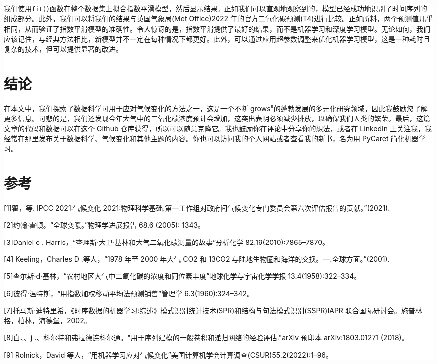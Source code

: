 我们使用`fit()`函数在整个数据集上拟合指数平滑模型，然后显示结果。正如我们可以直观地观察到的，模型已经成功地识别了时间序列的组成部分。此外，我们可以将我们的结果与英国气象局(Met Office)2022 年的官方二氧化碳预测(T4)进行比较。正如所料，两个预测值几乎相同，从而验证了指数平滑模型的准确性。令人惊讶的是，指数平滑提供了最好的结果，而不是机器学习和深度学习模型。无论如何，我们应该记住，与经典方法相比，新模型并不一定在每种情况下都更好。此外，可以通过应用超参数调整来优化机器学习模型，这是一种耗时且复杂的技术，但可以提供显著的改进。

# 结论

在本文中，我们探索了数据科学可用于应对气候变化的方法之一，这是一个不断 grows⁹的蓬勃发展的多元化研究领域，因此我鼓励您了解更多信息。可悲的是，我们还发现今年大气中的二氧化碳浓度预计会增加，这突出表明必须减少排放，以确保我们人类的繁荣。最后，这篇文章的代码和数据可以在这个 [Github 仓库](https://github.com/derevirn/co2-forecasting)获得，所以可以随意克隆它。我也鼓励你在评论中分享你的想法，或者在 [LinkedIn](https://www.linkedin.com/in/giannis-tolios-0020b067/) 上关注我，我经常在那里发布关于数据科学、气候变化和其他主题的内容。你也可以访问我的[个人网站](https://giannis.io/)或者查看我的新书，名为[用 PyCaret](https://leanpub.com/pycaretbook/) 简化机器学习。

# 参考

[1]翟，等. IPCC 2021:气候变化 2021:物理科学基础.第一工作组对政府间气候变化专门委员会第六次评估报告的贡献。”(2021).

[2]约翰·霍顿。“全球变暖。”物理学进展报告 68.6 (2005): 1343。

[3]Daniel c . Harris，“查理斯·大卫·基林和大气二氧化碳测量的故事”分析化学 82.19(2010):7865–7870。

[4] Keeling，Charles D .等人，“1978 年至 2000 年大气 CO2 和 13CO2 与陆地生物圈和海洋的交换。一.全球方面。”(2001).

[5]查尔斯·d·基林，“农村地区大气中二氧化碳的浓度和同位素丰度”地球化学与宇宙化学学报 13.4(1958):322–334。

[6]彼得·温特斯，“用指数加权移动平均法预测销售”管理学 6.3(1960):324–342。

[7]托马斯·迪特里希，《时序数据的机器学习:综述》模式识别统计技术(SPR)和结构与句法模式识别(SSPR)IAPR 联合国际研讨会。施普林格，柏林，海德堡，2002。

[8]白、、j .、科尔特和弗拉德连科尔通。"用于序列建模的一般卷积和递归网络的经验评估."arXiv 预印本 arXiv:1803.01271 (2018)。

[9] Rolnick，David 等人，“用机器学习应对气候变化”美国计算机学会计算调查(CSUR)55.2(2022):1–96。
